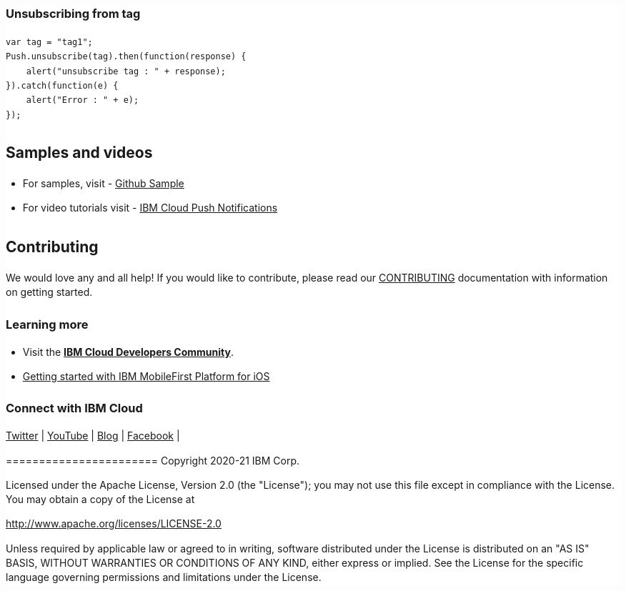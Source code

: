 ### Unsubscribing from tag 

```JS
var tag = "tag1";
Push.unsubscribe(tag).then(function(response) {
    alert("unsubscribe tag : " + response);
}).catch(function(e) {
    alert("Error : " + e);
});
```

## Samples and videos

* For samples, visit - [Github Sample](https://github.com/ibm-bluemix-mobile-services/bms-samples-swift-hellopush)

* For video tutorials visit - [IBM Cloud Push Notifications](https://www.youtube.com/playlist?list=PLTroxxTPN9dIZYn9IU-IOcQePO-u5r0r4)

## Contributing

We would love any and all help! If you would like to contribute, please read our [CONTRIBUTING](.github/CONTRIBUTING.md) documentation with information on getting started.

### Learning more

* Visit the **[IBM Cloud Developers Community](https://developer.ibm.com/depmodels/cloud/)**.

* [Getting started with IBM MobileFirst Platform for iOS](https://cloud.ibm.com/docs/mobile)

### Connect with IBM Cloud

[Twitter](https://twitter.com/IBMCloud) |
[YouTube](https://www.youtube.com/watch?v=AVPoBWScRQc) |
[Blog](https://developer.ibm.com/depmodels/cloud/) |
[Facebook](https://www.facebook.com/ibmcloud) |


=======================
Copyright 2020-21 IBM Corp.

Licensed under the Apache License, Version 2.0 (the "License");
you may not use this file except in compliance with the License.
You may obtain a copy of the License at

http://www.apache.org/licenses/LICENSE-2.0

Unless required by applicable law or agreed to in writing, software
distributed under the License is distributed on an "AS IS" BASIS,
WITHOUT WARRANTIES OR CONDITIONS OF ANY KIND, either express or implied.
See the License for the specific language governing permissions and
limitations under the License.

